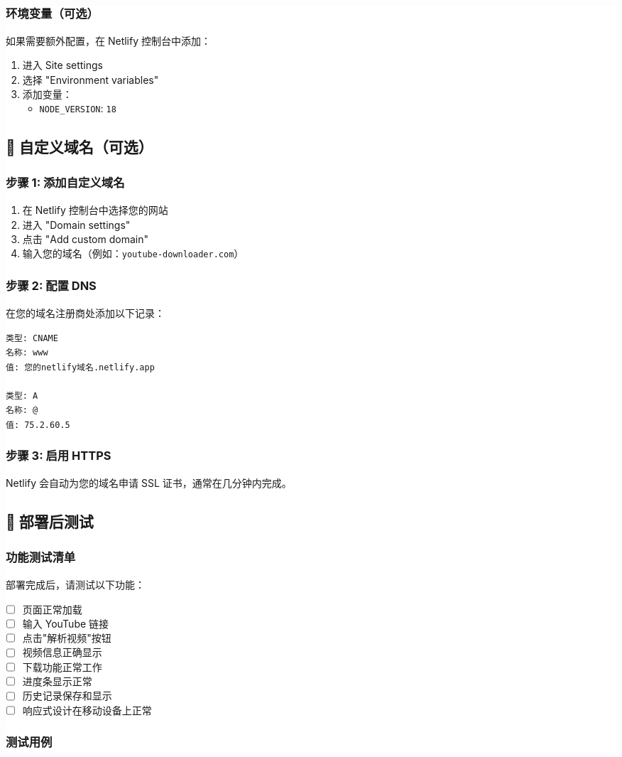 ### 环境变量（可选）

如果需要额外配置，在 Netlify 控制台中添加：

1. 进入 Site settings
2. 选择 "Environment variables"
3. 添加变量：
   - `NODE_VERSION`: `18`

## 🎯 自定义域名（可选）

### 步骤 1: 添加自定义域名

1. 在 Netlify 控制台中选择您的网站
2. 进入 "Domain settings"
3. 点击 "Add custom domain"
4. 输入您的域名（例如：`youtube-downloader.com`）

### 步骤 2: 配置 DNS

在您的域名注册商处添加以下记录：

```
类型: CNAME
名称: www
值: 您的netlify域名.netlify.app

类型: A
名称: @
值: 75.2.60.5
```

### 步骤 3: 启用 HTTPS

Netlify 会自动为您的域名申请 SSL 证书，通常在几分钟内完成。

## 🔧 部署后测试

### 功能测试清单

部署完成后，请测试以下功能：

- [ ] 页面正常加载
- [ ] 输入 YouTube 链接
- [ ] 点击"解析视频"按钮
- [ ] 视频信息正确显示
- [ ] 下载功能正常工作
- [ ] 进度条显示正常
- [ ] 历史记录保存和显示
- [ ] 响应式设计在移动设备上正常

### 测试用例
